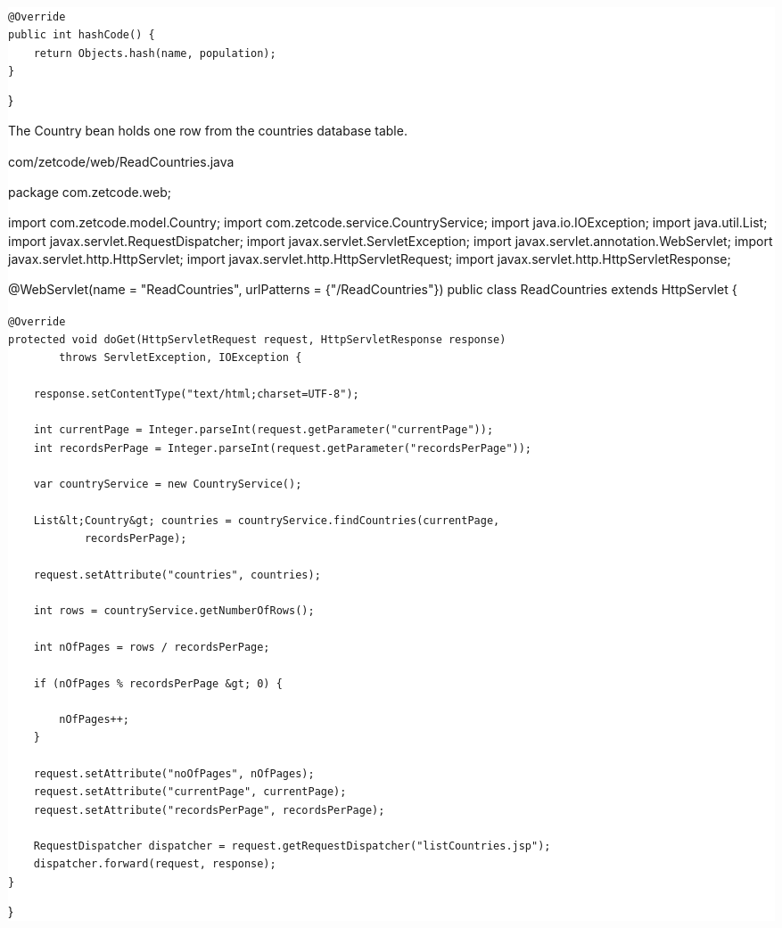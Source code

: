     @Override
    public int hashCode() {
        return Objects.hash(name, population);
    }
}

The Country bean holds one row from the
countries database table.

com/zetcode/web/ReadCountries.java
  

package com.zetcode.web;

import com.zetcode.model.Country;
import com.zetcode.service.CountryService;
import java.io.IOException;
import java.util.List;
import javax.servlet.RequestDispatcher;
import javax.servlet.ServletException;
import javax.servlet.annotation.WebServlet;
import javax.servlet.http.HttpServlet;
import javax.servlet.http.HttpServletRequest;
import javax.servlet.http.HttpServletResponse;

@WebServlet(name = "ReadCountries", urlPatterns = {"/ReadCountries"})
public class ReadCountries extends HttpServlet {

    @Override
    protected void doGet(HttpServletRequest request, HttpServletResponse response)
            throws ServletException, IOException {

        response.setContentType("text/html;charset=UTF-8");

        int currentPage = Integer.parseInt(request.getParameter("currentPage"));
        int recordsPerPage = Integer.parseInt(request.getParameter("recordsPerPage"));

        var countryService = new CountryService();

        List&lt;Country&gt; countries = countryService.findCountries(currentPage,
                recordsPerPage);

        request.setAttribute("countries", countries);

        int rows = countryService.getNumberOfRows();

        int nOfPages = rows / recordsPerPage;

        if (nOfPages % recordsPerPage &gt; 0) {

            nOfPages++;
        }

        request.setAttribute("noOfPages", nOfPages);
        request.setAttribute("currentPage", currentPage);
        request.setAttribute("recordsPerPage", recordsPerPage);

        RequestDispatcher dispatcher = request.getRequestDispatcher("listCountries.jsp");
        dispatcher.forward(request, response);
    }
}
